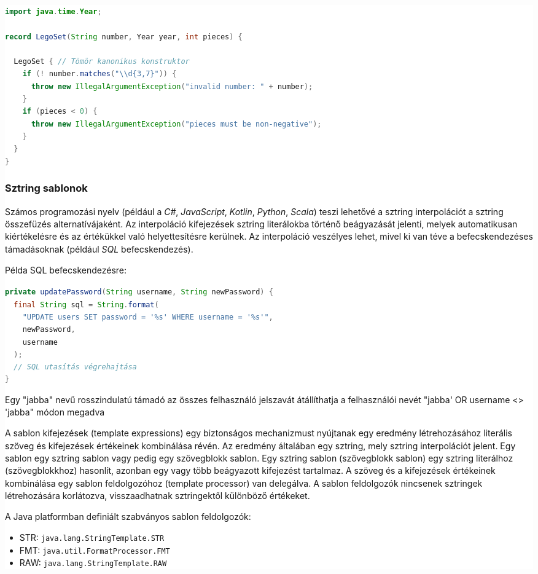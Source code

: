 ```java
import java.time.Year;

record LegoSet(String number, Year year, int pieces) {

  LegoSet { // Tömör kanonikus konstruktor
    if (! number.matches("\\d{3,7}")) {
      throw new IllegalArgumentException("invalid number: " + number);
    }
    if (pieces < 0) {
      throw new IllegalArgumentException("pieces must be non-negative");
    }
  }
}
```

### Sztring sablonok
Számos programozási nyelv (például a *C#*, *JavaScript*, *Kotlin*, *Python*, *Scala*) teszi lehetővé a sztring interpolációt a sztring összefüzés alternatívájaként.
Az interpoláció kifejezések sztring literálokba történő beágyazását jelenti, melyek automatikusan kiértékelésre és az értékükkel való helyettesítésre kerülnek.
Az interpoláció veszélyes lehet, mivel ki van téve a befecskendezéses támadásoknak (például *SQL* befecskendezés).

Példa SQL befecskendezésre:

```java
private updatePassword(String username, String newPassword) {
  final String sql = String.format(
    "UPDATE users SET password = '%s' WHERE username = '%s'",
    newPassword,
    username
  );
  // SQL utasítás végrehajtása
}
```

Egy "jabba" nevű rosszindulatú támadó az összes felhasználó jelszavát átállíthatja a felhasználói nevét "jabba' OR username <> 'jabba" módon megadva

A sablon kifejezések (template expressions) egy biztonságos mechanizmust nyújtanak egy eredmény létrehozásához literális szöveg és kifejezések értékeinek kombinálása révén.
Az eredmény általában egy sztring, mely sztring interpolációt jelent.
Egy sablon egy sztring sablon vagy pedig egy szövegblokk sablon.
Egy sztring sablon (szövegblokk sablon) egy sztring literálhoz (szövegblokkhoz) hasonlít, azonban egy vagy több beágyazott kifejezést tartalmaz.
A szöveg és a kifejezések értékeinek kombinálása egy sablon feldolgozóhoz (template processor) van delegálva.
A sablon feldolgozók nincsenek sztringek létrehozására korlátozva, visszaadhatnak sztringektől különböző értékeket.

A Java platformban definiált szabványos sablon feldolgozók:
- STR: ```java.lang.StringTemplate.STR```
- FMT: ```java.util.FormatProcessor.FMT```
- RAW: ```java.lang.StringTemplate.RAW```
